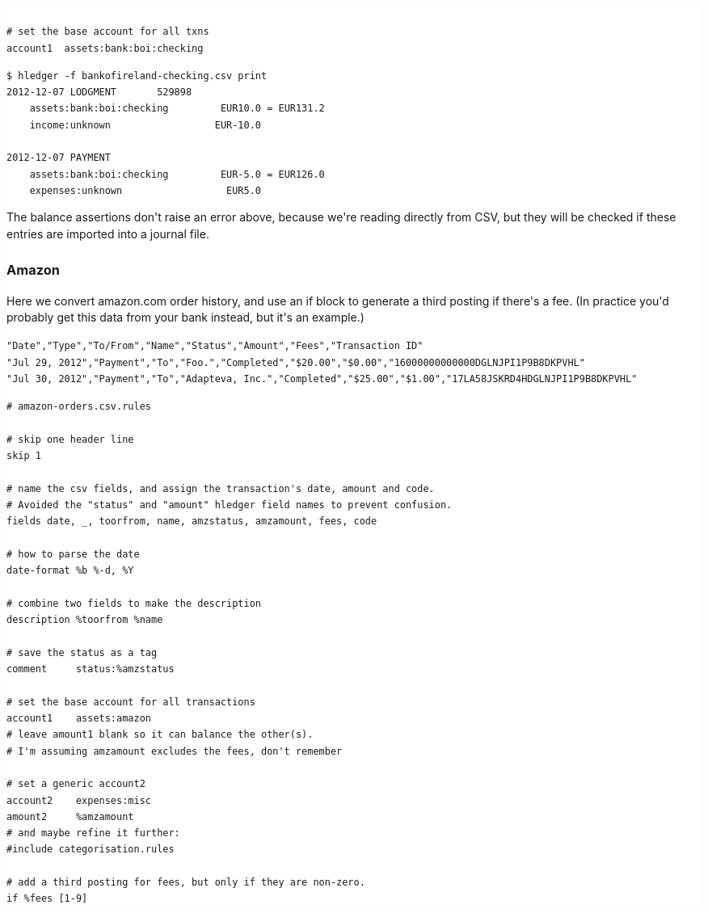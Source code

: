``` rules

# set the base account for all txns
account1  assets:bank:boi:checking
```

``` shell
$ hledger -f bankofireland-checking.csv print
2012-12-07 LODGMENT       529898
    assets:bank:boi:checking         EUR10.0 = EUR131.2
    income:unknown                  EUR-10.0

2012-12-07 PAYMENT
    assets:bank:boi:checking         EUR-5.0 = EUR126.0
    expenses:unknown                  EUR5.0
```

The balance assertions don't raise an error above, because we're reading
directly from CSV, but they will be checked if these entries are
imported into a journal file.

### Amazon

Here we convert amazon.com order history, and use an if block to
generate a third posting if there's a fee. (In practice you'd probably
get this data from your bank instead, but it's an example.)

``` csv
"Date","Type","To/From","Name","Status","Amount","Fees","Transaction ID"
"Jul 29, 2012","Payment","To","Foo.","Completed","$20.00","$0.00","16000000000000DGLNJPI1P9B8DKPVHL"
"Jul 30, 2012","Payment","To","Adapteva, Inc.","Completed","$25.00","$1.00","17LA58JSKRD4HDGLNJPI1P9B8DKPVHL"
```

``` rules
# amazon-orders.csv.rules

# skip one header line
skip 1

# name the csv fields, and assign the transaction's date, amount and code.
# Avoided the "status" and "amount" hledger field names to prevent confusion.
fields date, _, toorfrom, name, amzstatus, amzamount, fees, code

# how to parse the date
date-format %b %-d, %Y

# combine two fields to make the description
description %toorfrom %name

# save the status as a tag
comment     status:%amzstatus

# set the base account for all transactions
account1    assets:amazon
# leave amount1 blank so it can balance the other(s).
# I'm assuming amzamount excludes the fees, don't remember

# set a generic account2
account2    expenses:misc
amount2     %amzamount
# and maybe refine it further:
#include categorisation.rules

# add a third posting for fees, but only if they are non-zero.
if %fees [1-9]
```